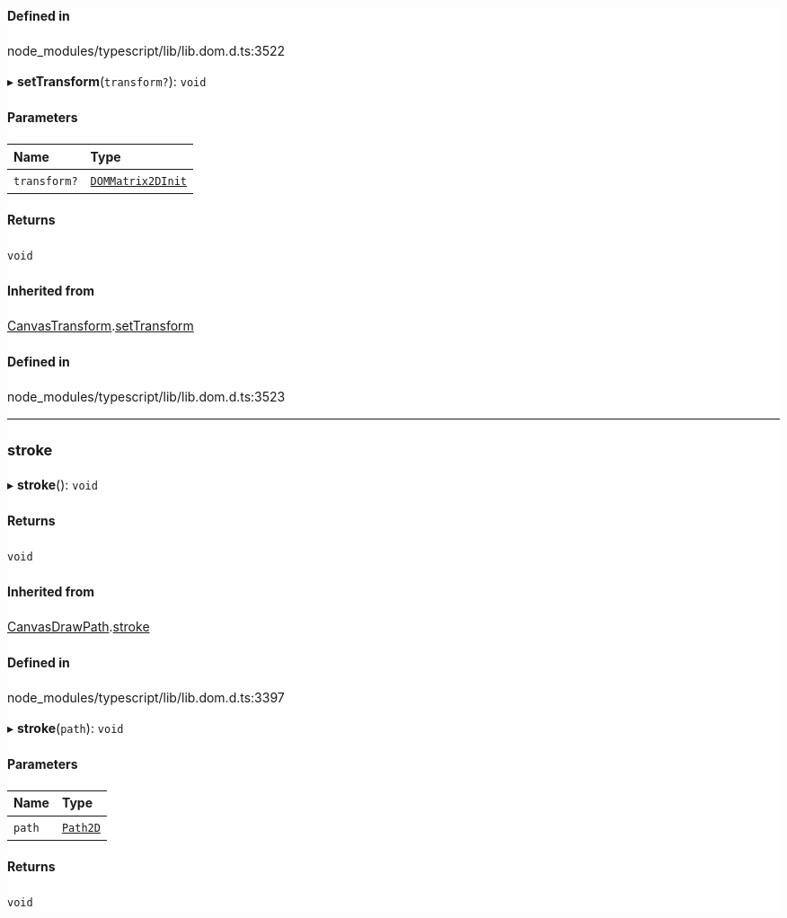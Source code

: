 #### Defined in

node_modules/typescript/lib/lib.dom.d.ts:3522

▸ **setTransform**(`transform?`): `void`

#### Parameters

| Name | Type |
| :------ | :------ |
| `transform?` | [`DOMMatrix2DInit`](input._internal_.DOMMatrix2DInit.md) |

#### Returns

`void`

#### Inherited from

[CanvasTransform](input._internal_.CanvasTransform.md).[setTransform](input._internal_.CanvasTransform.md#settransform)

#### Defined in

node_modules/typescript/lib/lib.dom.d.ts:3523

___

### stroke

▸ **stroke**(): `void`

#### Returns

`void`

#### Inherited from

[CanvasDrawPath](input._internal_.CanvasDrawPath.md).[stroke](input._internal_.CanvasDrawPath.md#stroke)

#### Defined in

node_modules/typescript/lib/lib.dom.d.ts:3397

▸ **stroke**(`path`): `void`

#### Parameters

| Name | Type |
| :------ | :------ |
| `path` | [`Path2D`](../modules/input._internal_.md#path2d) |

#### Returns

`void`
